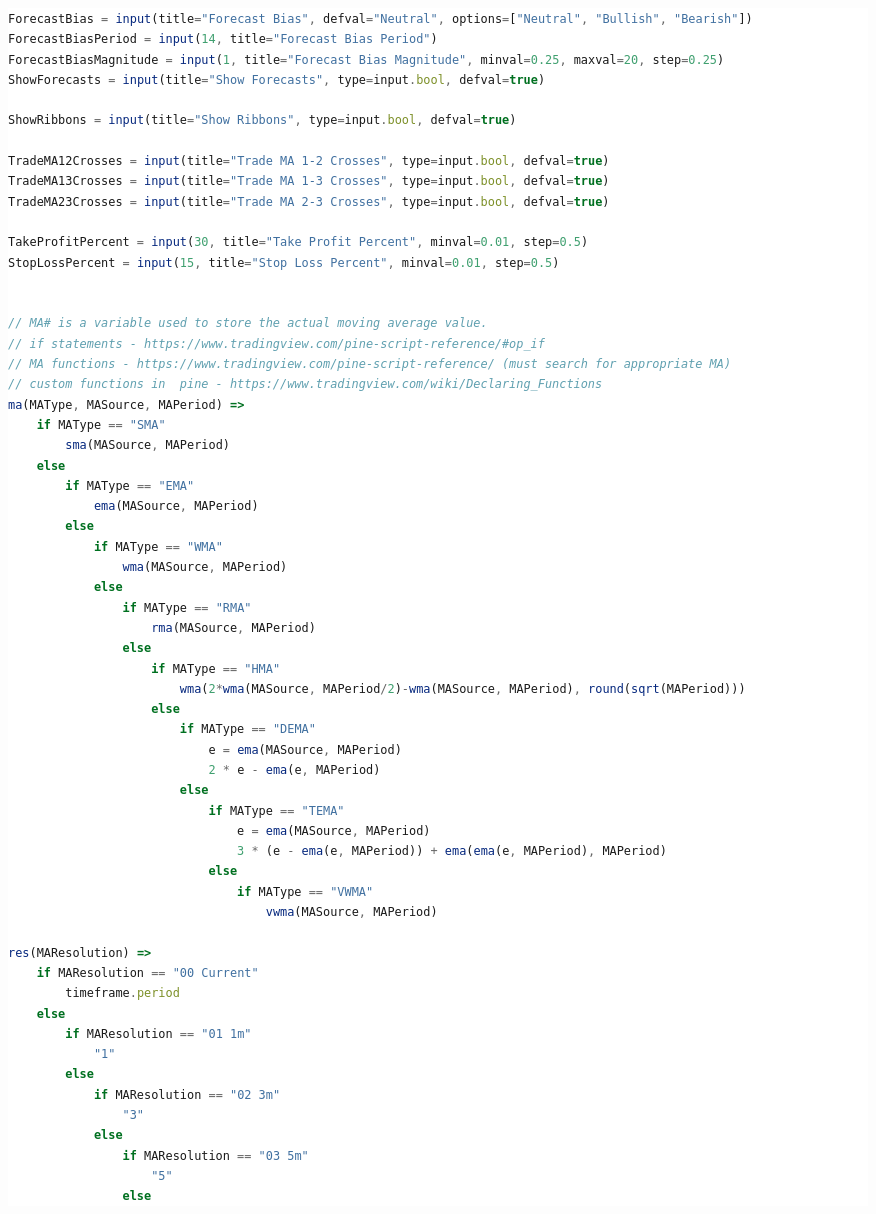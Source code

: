 ``` javascript
ForecastBias = input(title="Forecast Bias", defval="Neutral", options=["Neutral", "Bullish", "Bearish"])
ForecastBiasPeriod = input(14, title="Forecast Bias Period")
ForecastBiasMagnitude = input(1, title="Forecast Bias Magnitude", minval=0.25, maxval=20, step=0.25)
ShowForecasts = input(title="Show Forecasts", type=input.bool, defval=true)

ShowRibbons = input(title="Show Ribbons", type=input.bool, defval=true)

TradeMA12Crosses = input(title="Trade MA 1-2 Crosses", type=input.bool, defval=true)
TradeMA13Crosses = input(title="Trade MA 1-3 Crosses", type=input.bool, defval=true)
TradeMA23Crosses = input(title="Trade MA 2-3 Crosses", type=input.bool, defval=true)

TakeProfitPercent = input(30, title="Take Profit Percent", minval=0.01, step=0.5)
StopLossPercent = input(15, title="Stop Loss Percent", minval=0.01, step=0.5)


// MA# is a variable used to store the actual moving average value.
// if statements - https://www.tradingview.com/pine-script-reference/#op_if
// MA functions - https://www.tradingview.com/pine-script-reference/ (must search for appropriate MA)
// custom functions in  pine - https://www.tradingview.com/wiki/Declaring_Functions
ma(MAType, MASource, MAPeriod) =>
    if MAType == "SMA"
        sma(MASource, MAPeriod)
    else
        if MAType == "EMA"
            ema(MASource, MAPeriod)
        else
            if MAType == "WMA"
                wma(MASource, MAPeriod)
            else
                if MAType == "RMA"
                    rma(MASource, MAPeriod)
                else
                    if MAType == "HMA"
                        wma(2*wma(MASource, MAPeriod/2)-wma(MASource, MAPeriod), round(sqrt(MAPeriod)))
                    else
                        if MAType == "DEMA"
                            e = ema(MASource, MAPeriod)
                            2 * e - ema(e, MAPeriod)
                        else
                            if MAType == "TEMA"
                                e = ema(MASource, MAPeriod)
                                3 * (e - ema(e, MAPeriod)) + ema(ema(e, MAPeriod), MAPeriod)
                            else
                                if MAType == "VWMA"
                                    vwma(MASource, MAPeriod)
                                
res(MAResolution) =>
    if MAResolution == "00 Current"
        timeframe.period
    else
        if MAResolution == "01 1m"
            "1"
        else
            if MAResolution == "02 3m"
                "3"
            else
                if MAResolution == "03 5m"
                    "5"
                else
```
